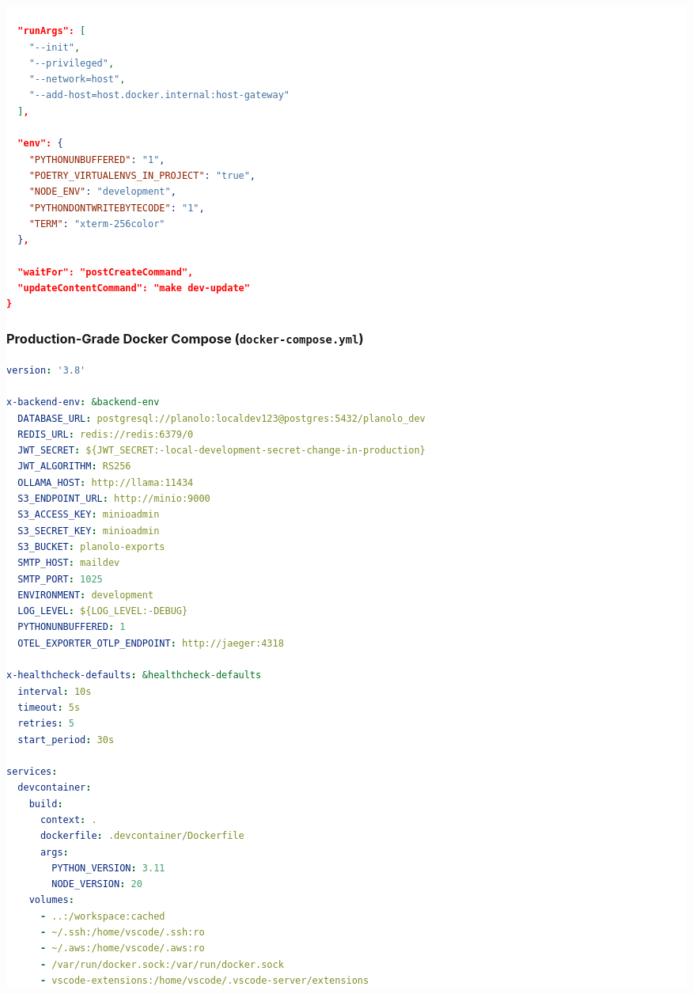 ```json
  
  "runArgs": [
    "--init",
    "--privileged",
    "--network=host",
    "--add-host=host.docker.internal:host-gateway"
  ],
  
  "env": {
    "PYTHONUNBUFFERED": "1",
    "POETRY_VIRTUALENVS_IN_PROJECT": "true",
    "NODE_ENV": "development",
    "PYTHONDONTWRITEBYTECODE": "1",
    "TERM": "xterm-256color"
  },
  
  "waitFor": "postCreateCommand",
  "updateContentCommand": "make dev-update"
}
```

### Production-Grade Docker Compose (`docker-compose.yml`)

```yaml
version: '3.8'

x-backend-env: &backend-env
  DATABASE_URL: postgresql://planolo:localdev123@postgres:5432/planolo_dev
  REDIS_URL: redis://redis:6379/0
  JWT_SECRET: ${JWT_SECRET:-local-development-secret-change-in-production}
  JWT_ALGORITHM: RS256
  OLLAMA_HOST: http://llama:11434
  S3_ENDPOINT_URL: http://minio:9000
  S3_ACCESS_KEY: minioadmin
  S3_SECRET_KEY: minioadmin
  S3_BUCKET: planolo-exports
  SMTP_HOST: maildev
  SMTP_PORT: 1025
  ENVIRONMENT: development
  LOG_LEVEL: ${LOG_LEVEL:-DEBUG}
  PYTHONUNBUFFERED: 1
  OTEL_EXPORTER_OTLP_ENDPOINT: http://jaeger:4318

x-healthcheck-defaults: &healthcheck-defaults
  interval: 10s
  timeout: 5s
  retries: 5
  start_period: 30s

services:
  devcontainer:
    build:
      context: .
      dockerfile: .devcontainer/Dockerfile
      args:
        PYTHON_VERSION: 3.11
        NODE_VERSION: 20
    volumes:
      - ..:/workspace:cached
      - ~/.ssh:/home/vscode/.ssh:ro
      - ~/.aws:/home/vscode/.aws:ro
      - /var/run/docker.sock:/var/run/docker.sock
      - vscode-extensions:/home/vscode/.vscode-server/extensions
```